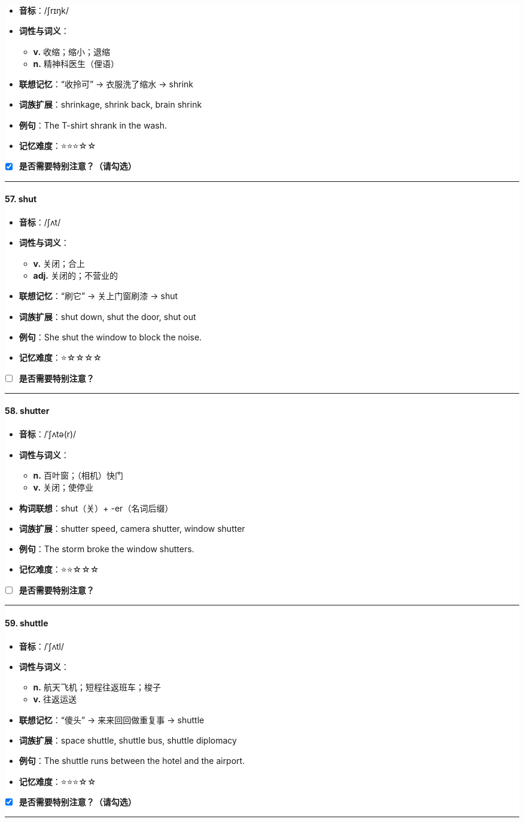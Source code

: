 * **音标**：/ʃrɪŋk/
* **词性与词义**：

  * **v.** 收缩；缩小；退缩
  * **n.** 精神科医生（俚语）
* **联想记忆**：“收拎可” → 衣服洗了缩水 → shrink
* **词族扩展**：shrinkage, shrink back, brain shrink
* **例句**：The T-shirt shrank in the wash.
* **记忆难度**：⭐⭐⭐☆☆
* [x] **是否需要特别注意？（请勾选）**

---

#### 57. **shut**

* **音标**：/ʃʌt/
* **词性与词义**：

  * **v.** 关闭；合上
  * **adj.** 关闭的；不营业的
* **联想记忆**：“刷它” → 关上门窗刷漆 → shut
* **词族扩展**：shut down, shut the door, shut out
* **例句**：She shut the window to block the noise.
* **记忆难度**：⭐☆☆☆☆
* [ ] **是否需要特别注意？**

---

#### 58. **shutter**

* **音标**：/ˈʃʌtə(r)/
* **词性与词义**：

  * **n.** 百叶窗；（相机）快门
  * **v.** 关闭；使停业
* **构词联想**：shut（关）+ -er（名词后缀）
* **词族扩展**：shutter speed, camera shutter, window shutter
* **例句**：The storm broke the window shutters.
* **记忆难度**：⭐⭐☆☆☆
* [ ] **是否需要特别注意？**

---

#### 59. **shuttle**

* **音标**：/ˈʃʌtl/
* **词性与词义**：

  * **n.** 航天飞机；短程往返班车；梭子
  * **v.** 往返运送
* **联想记忆**：“傻头” → 来来回回做重复事 → shuttle
* **词族扩展**：space shuttle, shuttle bus, shuttle diplomacy
* **例句**：The shuttle runs between the hotel and the airport.
* **记忆难度**：⭐⭐⭐☆☆
* [x] **是否需要特别注意？（请勾选）**

---